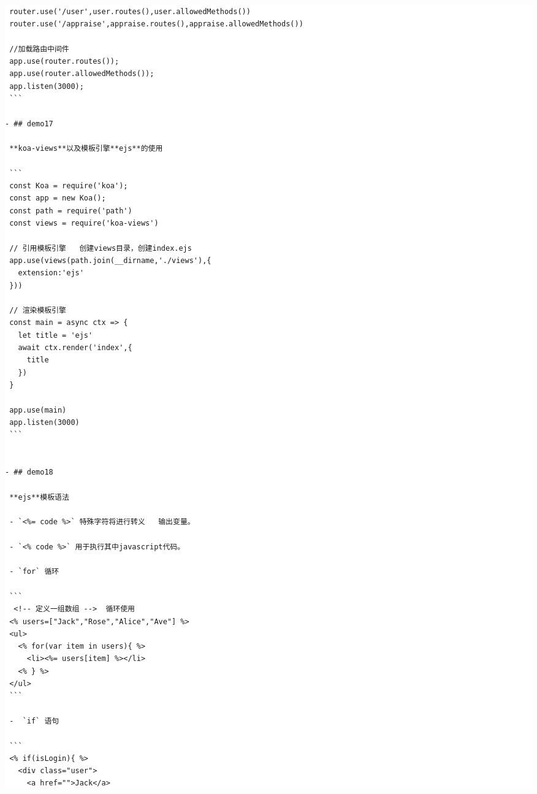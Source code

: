    ```
    router.use('/user',user.routes(),user.allowedMethods())
    router.use('/appraise',appraise.routes(),appraise.allowedMethods())

    //加载路由中间件
    app.use(router.routes());
    app.use(router.allowedMethods());
    app.listen(3000);
    ```

- ## demo17 

    **koa-views**以及模板引擎**ejs**的使用

    ```
    const Koa = require('koa');
    const app = new Koa();
    const path = require('path')
    const views = require('koa-views')

    // 引用模板引擎   创建views目录，创建index.ejs
    app.use(views(path.join(__dirname,'./views'),{
      extension:'ejs'
    }))

    // 渲染模板引擎
    const main = async ctx => {
      let title = 'ejs'
      await ctx.render('index',{
        title
      })
    }

    app.use(main)
    app.listen(3000)
    ```


- ## demo18

    **ejs**模板语法

    - `<%= code %>` 特殊字符将进行转义   输出变量。

    - `<% code %>` 用于执行其中javascript代码。

    - `for` 循环

    ```
     <!-- 定义一组数组 -->  循环使用
    <% users=["Jack","Rose","Alice","Ave"] %>
    <ul>
      <% for(var item in users){ %>
        <li><%= users[item] %></li>
      <% } %>
    </ul>
    ```

    -  `if` 语句

    ```
    <% if(isLogin){ %>
      <div class="user">
        <a href="">Jack</a>
   ```